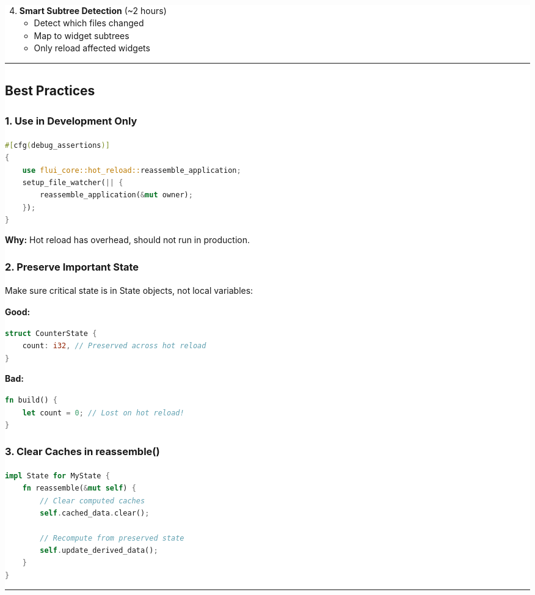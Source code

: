 4. **Smart Subtree Detection** (~2 hours)
   - Detect which files changed
   - Map to widget subtrees
   - Only reload affected widgets

---

## Best Practices

### 1. Use in Development Only

```rust
#[cfg(debug_assertions)]
{
    use flui_core::hot_reload::reassemble_application;
    setup_file_watcher(|| {
        reassemble_application(&mut owner);
    });
}
```

**Why:** Hot reload has overhead, should not run in production.

### 2. Preserve Important State

Make sure critical state is in State objects, not local variables:

**Good:**
```rust
struct CounterState {
    count: i32, // Preserved across hot reload
}
```

**Bad:**
```rust
fn build() {
    let count = 0; // Lost on hot reload!
}
```

### 3. Clear Caches in reassemble()

```rust
impl State for MyState {
    fn reassemble(&mut self) {
        // Clear computed caches
        self.cached_data.clear();

        // Recompute from preserved state
        self.update_derived_data();
    }
}
```

---